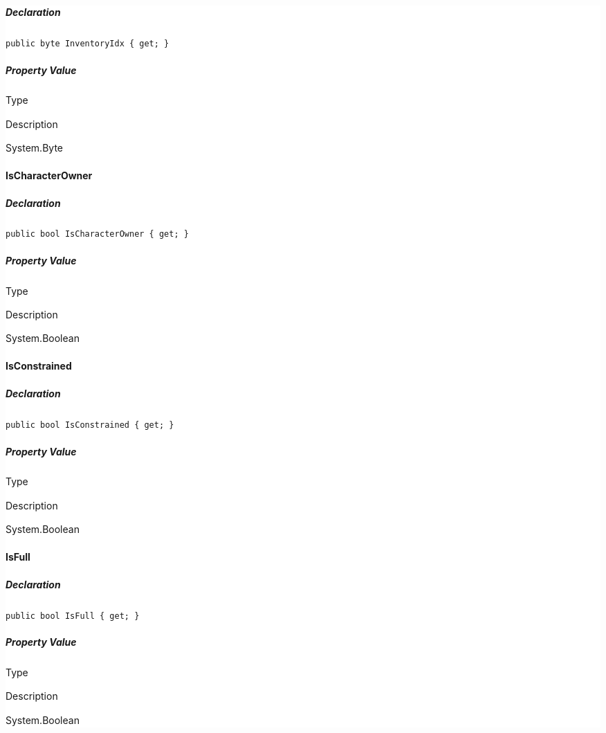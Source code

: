 ##### Declaration

```
public byte InventoryIdx { get; }
```

##### Property Value

Type

Description

System.Byte

#### IsCharacterOwner

##### Declaration

```
public bool IsCharacterOwner { get; }
```

##### Property Value

Type

Description

System.Boolean

#### IsConstrained

##### Declaration

```
public bool IsConstrained { get; }
```

##### Property Value

Type

Description

System.Boolean

#### IsFull

##### Declaration

```
public bool IsFull { get; }
```

##### Property Value

Type

Description

System.Boolean
